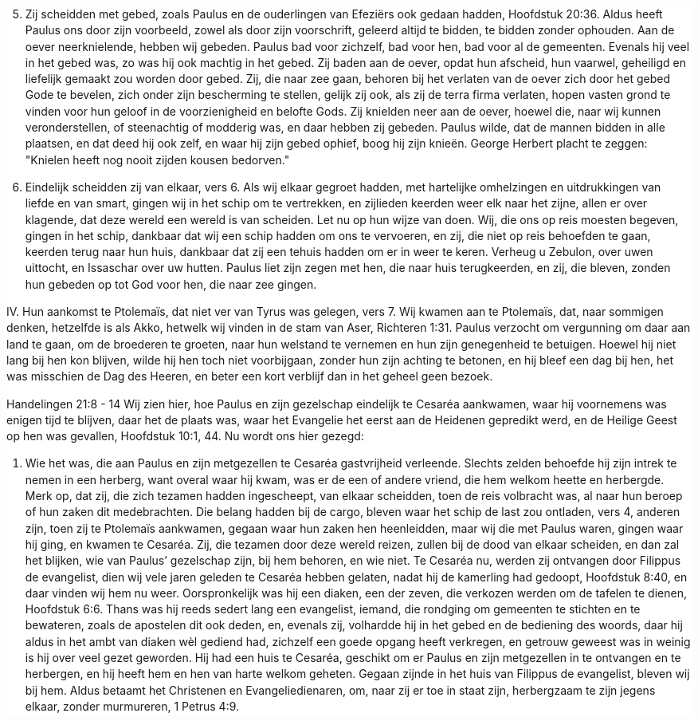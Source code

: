 5. Zij scheidden met gebed, zoals Paulus en de ouderlingen van Efeziërs ook gedaan hadden, Hoofdstuk 20:36. Aldus heeft Paulus ons door zijn voorbeeld, zowel als door zijn voorschrift, geleerd altijd te bidden, te bidden zonder ophouden. Aan de oever neerknielende, hebben wij gebeden. Paulus bad voor zichzelf, bad voor hen, bad voor al de gemeenten. Evenals hij veel in het gebed was, zo was hij ook machtig in het gebed. Zij baden aan de oever, opdat hun afscheid, hun vaarwel, geheiligd en liefelijk gemaakt zou worden door gebed. Zij, die naar zee gaan, behoren bij het verlaten van de oever zich door het gebed Gode te bevelen, zich onder zijn bescherming te stellen, gelijk zij ook, als zij de terra firma verlaten, hopen vasten grond te vinden voor hun geloof in de voorzienigheid en belofte Gods. Zij knielden neer aan de oever, hoewel die, naar wij kunnen veronderstellen, of steenachtig of modderig was, en daar hebben zij gebeden. Paulus wilde, dat de mannen bidden in alle plaatsen, en dat deed hij ook zelf, en waar hij zijn gebed ophief, boog hij zijn knieën. George Herbert placht te zeggen: "Knielen heeft nog nooit zijden kousen bedorven." 

6. Eindelijk scheidden zij van elkaar, vers 6. Als wij elkaar gegroet hadden, met hartelijke omhelzingen en uitdrukkingen van liefde en van smart, gingen wij in het schip om te vertrekken, en zijlieden keerden weer elk naar het zijne, allen er over klagende, dat deze wereld een wereld is van scheiden. Let nu op hun wijze van doen. Wij, die ons op reis moesten begeven, gingen in het schip, dankbaar dat wij een schip hadden om ons te vervoeren, en zij, die niet op reis behoefden te gaan, keerden terug naar hun huis, dankbaar dat zij een tehuis hadden om er in weer te keren. Verheug u Zebulon, over uwen uittocht, en Issaschar over uw hutten. Paulus liet zijn zegen met hen, die naar huis terugkeerden, en zij, die bleven, zonden hun gebeden op tot God voor hen, die naar zee gingen.

IV. Hun aankomst te Ptolemaïs, dat niet ver van Tyrus was gelegen, vers 7. Wij kwamen aan te Ptolemaïs, dat, naar sommigen denken, hetzelfde is als Akko, hetwelk wij vinden in de stam van Aser, Richteren 1:31. Paulus verzocht om vergunning om daar aan land te gaan, om de broederen te groeten, naar hun welstand te vernemen en hun zijn genegenheid te betuigen. Hoewel hij niet lang bij hen kon blijven, wilde hij hen toch niet voorbijgaan, zonder hun zijn achting te betonen, en hij bleef een dag bij hen, het was misschien de Dag des Heeren, en beter een kort verblijf dan in het geheel geen bezoek.

Handelingen  21:8 - 14 
Wij zien hier, hoe Paulus en zijn gezelschap eindelijk te Cesaréa aankwamen, waar hij voornemens was enigen tijd te blijven, daar het de plaats was, waar het Evangelie het eerst aan de Heidenen gepredikt werd, en de Heilige Geest op hen was gevallen, Hoofdstuk 10:1, 44. Nu wordt ons hier gezegd: 
1. Wie het was, die aan Paulus en zijn metgezellen te Cesaréa gastvrijheid verleende. Slechts zelden behoefde hij zijn intrek te nemen in een herberg, want overal waar hij kwam, was er de een of andere vriend, die hem welkom heette en herbergde. Merk op, dat zij, die zich tezamen hadden ingescheept, van elkaar scheidden, toen de reis volbracht was, al naar hun beroep of hun zaken dit medebrachten. Die belang hadden bij de cargo, bleven waar het schip de last zou ontladen, vers 4, anderen zijn, toen zij te Ptolemaïs aankwamen, gegaan waar hun zaken hen heenleidden, maar wij die met Paulus waren, gingen waar hij ging, en kwamen te Cesaréa. Zij, die tezamen door deze wereld reizen, zullen bij de dood van elkaar scheiden, en dan zal het blijken, wie van Paulus’ gezelschap zijn, bij hem behoren, en wie niet. Te Cesaréa nu, werden zij ontvangen door Filippus de evangelist, dien wij vele jaren geleden te Cesaréa hebben gelaten, nadat hij de kamerling had gedoopt, Hoofdstuk 8:40, en daar vinden wij hem nu weer. Oorspronkelijk was hij een diaken, een der zeven, die verkozen werden om de tafelen te dienen, Hoofdstuk 6:6. Thans was hij reeds sedert lang een evangelist, iemand, die rondging om gemeenten te stichten en te bewateren, zoals de apostelen dit ook deden, en, evenals zij, volhardde hij in het gebed en de bediening des woords, daar hij aldus in het ambt van diaken wèl gediend had, zichzelf een goede opgang heeft verkregen, en getrouw geweest was in weinig is hij over veel gezet geworden. Hij had een huis te Cesaréa, geschikt om er Paulus en zijn metgezellen in te ontvangen en te herbergen, en hij heeft hem en hen van harte welkom geheten. Gegaan zijnde in het huis van Filippus de evangelist, bleven wij bij hem. Aldus betaamt het Christenen en Evangeliedienaren, om, naar zij er toe in staat zijn, herbergzaam te zijn jegens elkaar, zonder murmureren, 1 Petrus 4:9. 
